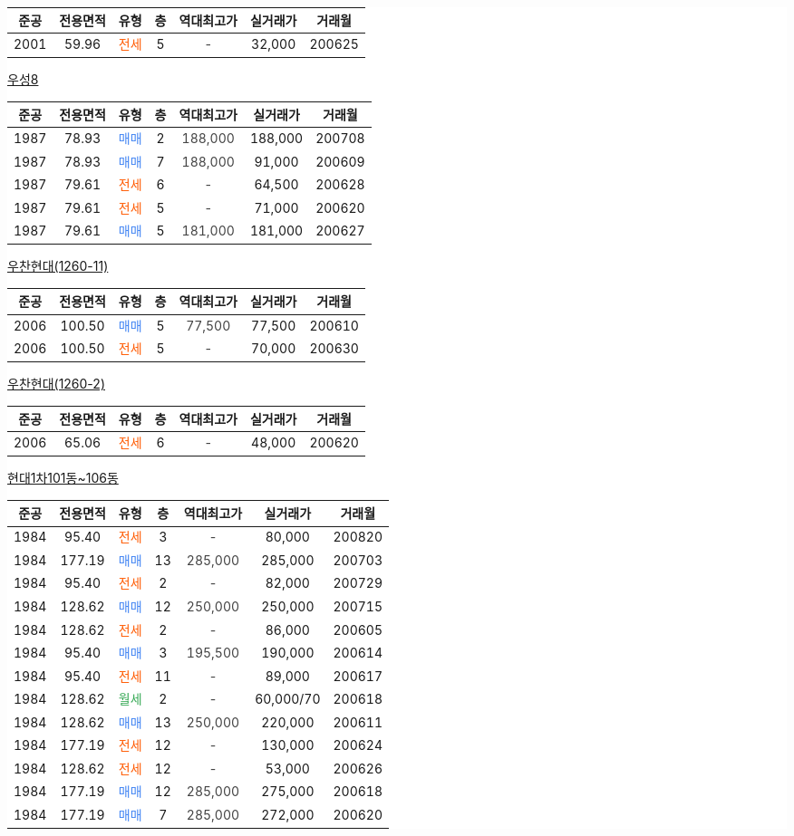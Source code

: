 |준공|전용면적|유형|층|역대최고가|실거래가|거래월|
|:---:|:---:|:---:|:---:|:---:|:---:|:---:|
|2001|59.96|<span style="color:#ff5a00">전세</span>|5|<span style="color:#444444">-</span>|32,000|200625|

[우성8](https://search.naver.com/search.naver?query=%EC%84%9C%EC%9A%B8%ED%8A%B9%EB%B3%84%EC%8B%9C+%EA%B0%95%EB%82%A8%EA%B5%AC+%EA%B0%9C%ED%8F%AC%EB%8F%99+%EC%9A%B0%EC%84%B18)

|준공|전용면적|유형|층|역대최고가|실거래가|거래월|
|:---:|:---:|:---:|:---:|:---:|:---:|:---:|
|1987|78.93|<span style="color:#4285f3">매매</span>|2|<span style="color:#444444">188,000</span>|188,000|200708|
|1987|78.93|<span style="color:#4285f3">매매</span>|7|<span style="color:#444444">188,000</span>|91,000|200609|
|1987|79.61|<span style="color:#ff5a00">전세</span>|6|<span style="color:#444444">-</span>|64,500|200628|
|1987|79.61|<span style="color:#ff5a00">전세</span>|5|<span style="color:#444444">-</span>|71,000|200620|
|1987|79.61|<span style="color:#4285f3">매매</span>|5|<span style="color:#444444">181,000</span>|181,000|200627|

[우찬현대(1260-11)](https://search.naver.com/search.naver?query=%EC%84%9C%EC%9A%B8%ED%8A%B9%EB%B3%84%EC%8B%9C+%EA%B0%95%EB%82%A8%EA%B5%AC+%EA%B0%9C%ED%8F%AC%EB%8F%99+%EC%9A%B0%EC%B0%AC%ED%98%84%EB%8C%80%281260-11%29)

|준공|전용면적|유형|층|역대최고가|실거래가|거래월|
|:---:|:---:|:---:|:---:|:---:|:---:|:---:|
|2006|100.50|<span style="color:#4285f3">매매</span>|5|<span style="color:#444444">77,500</span>|77,500|200610|
|2006|100.50|<span style="color:#ff5a00">전세</span>|5|<span style="color:#444444">-</span>|70,000|200630|

[우찬현대(1260-2)](https://search.naver.com/search.naver?query=%EC%84%9C%EC%9A%B8%ED%8A%B9%EB%B3%84%EC%8B%9C+%EA%B0%95%EB%82%A8%EA%B5%AC+%EA%B0%9C%ED%8F%AC%EB%8F%99+%EC%9A%B0%EC%B0%AC%ED%98%84%EB%8C%80%281260-2%29)

|준공|전용면적|유형|층|역대최고가|실거래가|거래월|
|:---:|:---:|:---:|:---:|:---:|:---:|:---:|
|2006|65.06|<span style="color:#ff5a00">전세</span>|6|<span style="color:#444444">-</span>|48,000|200620|

[현대1차101동~106동](https://search.naver.com/search.naver?query=%EC%84%9C%EC%9A%B8%ED%8A%B9%EB%B3%84%EC%8B%9C+%EA%B0%95%EB%82%A8%EA%B5%AC+%EA%B0%9C%ED%8F%AC%EB%8F%99+%ED%98%84%EB%8C%801%EC%B0%A8101%EB%8F%99%7E106%EB%8F%99)

|준공|전용면적|유형|층|역대최고가|실거래가|거래월|
|:---:|:---:|:---:|:---:|:---:|:---:|:---:|
|1984|95.40|<span style="color:#ff5a00">전세</span>|3|<span style="color:#444444">-</span>|80,000|200820|
|1984|177.19|<span style="color:#4285f3">매매</span>|13|<span style="color:#444444">285,000</span>|285,000|200703|
|1984|95.40|<span style="color:#ff5a00">전세</span>|2|<span style="color:#444444">-</span>|82,000|200729|
|1984|128.62|<span style="color:#4285f3">매매</span>|12|<span style="color:#444444">250,000</span>|250,000|200715|
|1984|128.62|<span style="color:#ff5a00">전세</span>|2|<span style="color:#444444">-</span>|86,000|200605|
|1984|95.40|<span style="color:#4285f3">매매</span>|3|<span style="color:#444444">195,500</span>|190,000|200614|
|1984|95.40|<span style="color:#ff5a00">전세</span>|11|<span style="color:#444444">-</span>|89,000|200617|
|1984|128.62|<span style="color:#34a853">월세</span>|2|<span style="color:#444444">-</span>|60,000/70|200618|
|1984|128.62|<span style="color:#4285f3">매매</span>|13|<span style="color:#444444">250,000</span>|220,000|200611|
|1984|177.19|<span style="color:#ff5a00">전세</span>|12|<span style="color:#444444">-</span>|130,000|200624|
|1984|128.62|<span style="color:#ff5a00">전세</span>|12|<span style="color:#444444">-</span>|53,000|200626|
|1984|177.19|<span style="color:#4285f3">매매</span>|12|<span style="color:#444444">285,000</span>|275,000|200618|
|1984|177.19|<span style="color:#4285f3">매매</span>|7|<span style="color:#444444">285,000</span>|272,000|200620|